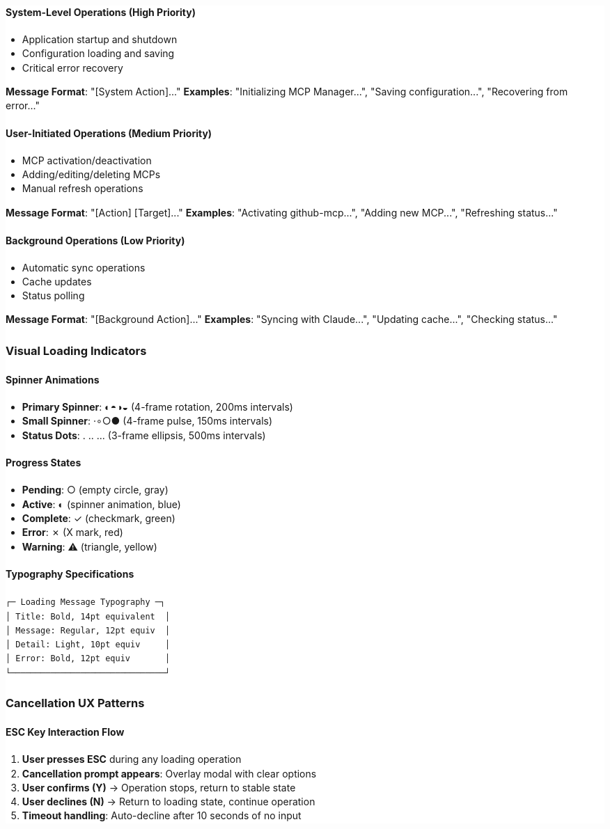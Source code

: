#### System-Level Operations (High Priority)
- Application startup and shutdown
- Configuration loading and saving
- Critical error recovery

**Message Format**: "[System Action]..."
**Examples**: "Initializing MCP Manager...", "Saving configuration...", "Recovering from error..."

#### User-Initiated Operations (Medium Priority)
- MCP activation/deactivation
- Adding/editing/deleting MCPs
- Manual refresh operations

**Message Format**: "[Action] [Target]..."
**Examples**: "Activating github-mcp...", "Adding new MCP...", "Refreshing status..."

#### Background Operations (Low Priority)
- Automatic sync operations
- Cache updates
- Status polling

**Message Format**: "[Background Action]..."
**Examples**: "Syncing with Claude...", "Updating cache...", "Checking status..."

### Visual Loading Indicators

#### Spinner Animations
- **Primary Spinner**: ◐◓◑◒ (4-frame rotation, 200ms intervals)
- **Small Spinner**: ·∘○● (4-frame pulse, 150ms intervals)
- **Status Dots**: . .. ... (3-frame ellipsis, 500ms intervals)

#### Progress States
- **Pending**: ○ (empty circle, gray)
- **Active**: ◐ (spinner animation, blue)
- **Complete**: ✓ (checkmark, green)
- **Error**: ✗ (X mark, red)
- **Warning**: ⚠ (triangle, yellow)

#### Typography Specifications
```
┌─ Loading Message Typography ─┐
│ Title: Bold, 14pt equivalent  │
│ Message: Regular, 12pt equiv  │
│ Detail: Light, 10pt equiv     │
│ Error: Bold, 12pt equiv       │
└───────────────────────────────┘
```

### Cancellation UX Patterns

#### ESC Key Interaction Flow
1. **User presses ESC** during any loading operation
2. **Cancellation prompt appears**: Overlay modal with clear options
3. **User confirms (Y)** → Operation stops, return to stable state
4. **User declines (N)** → Return to loading state, continue operation
5. **Timeout handling**: Auto-decline after 10 seconds of no input
